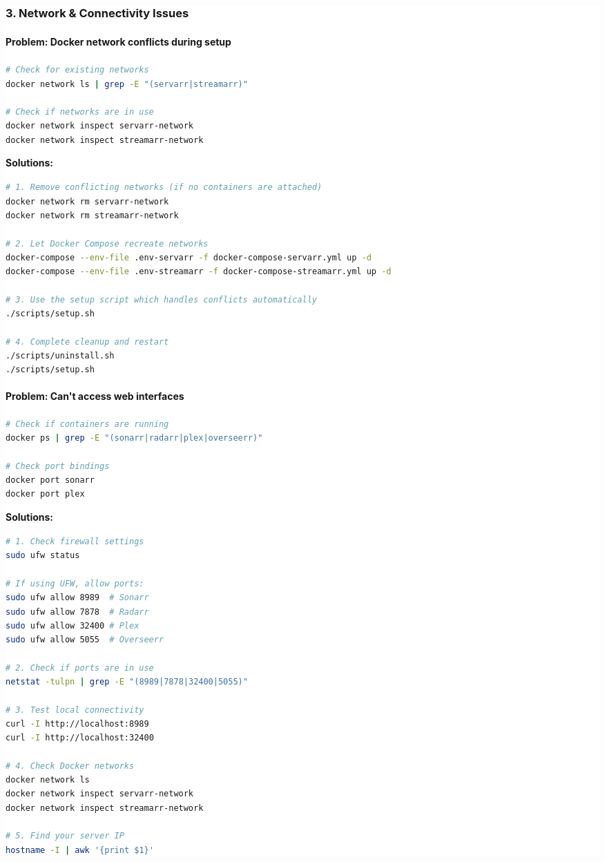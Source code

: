 ### 3. Network & Connectivity Issues

#### Problem: Docker network conflicts during setup
```bash
# Check for existing networks
docker network ls | grep -E "(servarr|streamarr)"

# Check if networks are in use
docker network inspect servarr-network
docker network inspect streamarr-network
```

**Solutions:**
```bash
# 1. Remove conflicting networks (if no containers are attached)
docker network rm servarr-network
docker network rm streamarr-network

# 2. Let Docker Compose recreate networks
docker-compose --env-file .env-servarr -f docker-compose-servarr.yml up -d
docker-compose --env-file .env-streamarr -f docker-compose-streamarr.yml up -d

# 3. Use the setup script which handles conflicts automatically
./scripts/setup.sh

# 4. Complete cleanup and restart
./scripts/uninstall.sh
./scripts/setup.sh
```

#### Problem: Can't access web interfaces
```bash
# Check if containers are running
docker ps | grep -E "(sonarr|radarr|plex|overseerr)"

# Check port bindings
docker port sonarr
docker port plex
```

**Solutions:**
```bash
# 1. Check firewall settings
sudo ufw status

# If using UFW, allow ports:
sudo ufw allow 8989  # Sonarr
sudo ufw allow 7878  # Radarr
sudo ufw allow 32400 # Plex
sudo ufw allow 5055  # Overseerr

# 2. Check if ports are in use
netstat -tulpn | grep -E "(8989|7878|32400|5055)"

# 3. Test local connectivity
curl -I http://localhost:8989
curl -I http://localhost:32400

# 4. Check Docker networks
docker network ls
docker network inspect servarr-network
docker network inspect streamarr-network

# 5. Find your server IP
hostname -I | awk '{print $1}'
```